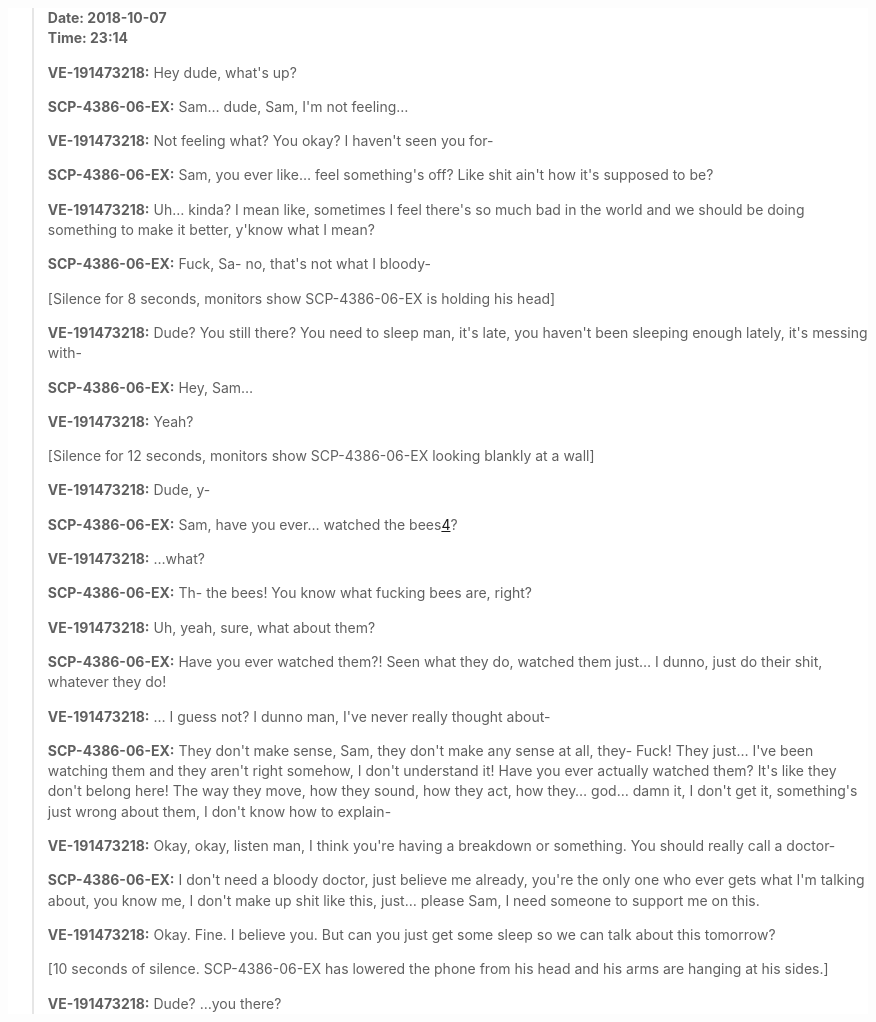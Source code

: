 > **Date: 2018-10-07**  
> **Time: 23:14**
> 
> **VE-191473218:** Hey dude, what's up?
> 
> **SCP-4386-06-EX:** Sam… dude, Sam, I'm not feeling…
> 
> **VE-191473218:** Not feeling what? You okay? I haven't seen you for-
> 
> **SCP-4386-06-EX:** Sam, you ever like… feel something's off? Like shit ain't how it's supposed to be?
> 
> **VE-191473218:** Uh… kinda? I mean like, sometimes I feel there's so much bad in the world and we should be doing something to make it better, y'know what I mean?
> 
> **SCP-4386-06-EX:** Fuck, Sa- no, that's not what I bloody-
> 
> \[Silence for 8 seconds, monitors show SCP-4386-06-EX is holding his head\]
> 
> **VE-191473218:** Dude? You still there? You need to sleep man, it's late, you haven't been sleeping enough lately, it's messing with-
> 
> **SCP-4386-06-EX:** Hey, Sam…
> 
> **VE-191473218:** Yeah?
> 
> \[Silence for 12 seconds, monitors show SCP-4386-06-EX looking blankly at a wall\]
> 
> **VE-191473218:** Dude, y-
> 
> **SCP-4386-06-EX:** Sam, have you ever… watched the bees[4](javascript:;)?
> 
> **VE-191473218:** …what?
> 
> **SCP-4386-06-EX:** Th- the bees! You know what fucking bees are, right?
> 
> **VE-191473218:** Uh, yeah, sure, what about them?
> 
> **SCP-4386-06-EX:** Have you ever watched them?! Seen what they do, watched them just… I dunno, just do their shit, whatever they do!
> 
> **VE-191473218:** … I guess not? I dunno man, I've never really thought about-
> 
> **SCP-4386-06-EX:** They don't make sense, Sam, they don't make any sense at all, they- Fuck! They just… I've been watching them and they aren't right somehow, I don't understand it! Have you ever actually watched them? It's like they don't belong here! The way they move, how they sound, how they act, how they… god… damn it, I don't get it, something's just wrong about them, I don't know how to explain-
> 
> **VE-191473218:** Okay, okay, listen man, I think you're having a breakdown or something. You should really call a doctor-
> 
> **SCP-4386-06-EX:** I don't need a bloody doctor, just believe me already, you're the only one who ever gets what I'm talking about, you know me, I don't make up shit like this, just… please Sam, I need someone to support me on this.
> 
> **VE-191473218:** Okay. Fine. I believe you. But can you just get some sleep so we can talk about this tomorrow?
> 
> \[10 seconds of silence. SCP-4386-06-EX has lowered the phone from his head and his arms are hanging at his sides.\]
> 
> **VE-191473218:** Dude? …you there?
> 
